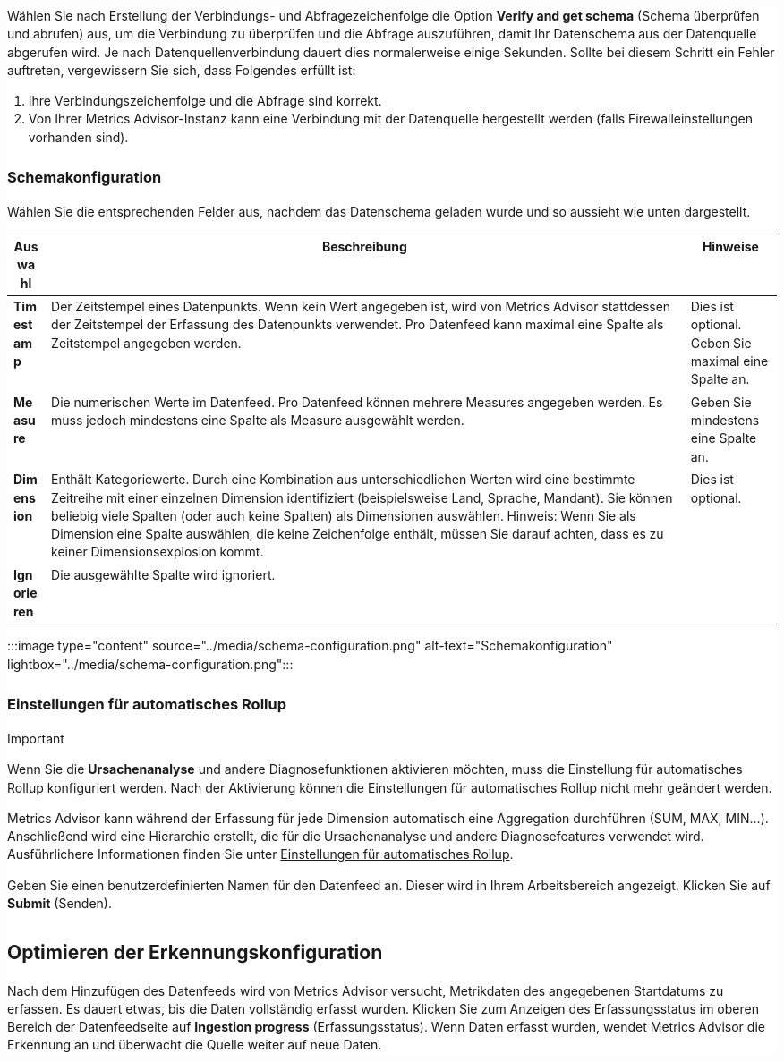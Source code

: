 Wählen Sie nach Erstellung der Verbindungs- und Abfragezeichenfolge die Option **Verify and get schema** (Schema überprüfen und abrufen) aus, um die Verbindung zu überprüfen und die Abfrage auszuführen, damit Ihr Datenschema aus der Datenquelle abgerufen wird. Je nach Datenquellenverbindung dauert dies normalerweise einige Sekunden. Sollte bei diesem Schritt ein Fehler auftreten, vergewissern Sie sich, dass Folgendes erfüllt ist:

1. Ihre Verbindungszeichenfolge und die Abfrage sind korrekt.
2. Von Ihrer Metrics Advisor-Instanz kann eine Verbindung mit der Datenquelle hergestellt werden (falls Firewalleinstellungen vorhanden sind).

### <a name="schema-configuration"></a>Schemakonfiguration

Wählen Sie die entsprechenden Felder aus, nachdem das Datenschema geladen wurde und so aussieht wie unten dargestellt.


|Auswahl  |Beschreibung  |Hinweise  |
|---------|---------|---------|
|**Timestamp**     | Der Zeitstempel eines Datenpunkts. Wenn kein Wert angegeben ist, wird von Metrics Advisor stattdessen der Zeitstempel der Erfassung des Datenpunkts verwendet. Pro Datenfeed kann maximal eine Spalte als Zeitstempel angegeben werden.        | Dies ist optional. Geben Sie maximal eine Spalte an.       |
|**Measure**     |  Die numerischen Werte im Datenfeed. Pro Datenfeed können mehrere Measures angegeben werden. Es muss jedoch mindestens eine Spalte als Measure ausgewählt werden.        | Geben Sie mindestens eine Spalte an.        |
|**Dimension**     | Enthält Kategoriewerte. Durch eine Kombination aus unterschiedlichen Werten wird eine bestimmte Zeitreihe mit einer einzelnen Dimension identifiziert (beispielsweise Land, Sprache, Mandant). Sie können beliebig viele Spalten (oder auch keine Spalten) als Dimensionen auswählen. Hinweis: Wenn Sie als Dimension eine Spalte auswählen, die keine Zeichenfolge enthält, müssen Sie darauf achten, dass es zu keiner Dimensionsexplosion kommt. | Dies ist optional.        |
|**Ignorieren**     | Die ausgewählte Spalte wird ignoriert.        |         |


:::image type="content" source="../media/schema-configuration.png" alt-text="Schemakonfiguration" lightbox="../media/schema-configuration.png":::

### <a name="automatic-roll-up-settings"></a>Einstellungen für automatisches Rollup

> [!IMPORTANT]
> Wenn Sie die **Ursachenanalyse** und andere Diagnosefunktionen aktivieren möchten, muss die Einstellung für automatisches Rollup konfiguriert werden. Nach der Aktivierung können die Einstellungen für automatisches Rollup nicht mehr geändert werden.

Metrics Advisor kann während der Erfassung für jede Dimension automatisch eine Aggregation durchführen (SUM, MAX, MIN...). Anschließend wird eine Hierarchie erstellt, die für die Ursachenanalyse und andere Diagnosefeatures verwendet wird. Ausführlichere Informationen finden Sie unter [Einstellungen für automatisches Rollup](../how-tos/onboard-your-data.md#automatic-roll-up-settings).

Geben Sie einen benutzerdefinierten Namen für den Datenfeed an. Dieser wird in Ihrem Arbeitsbereich angezeigt. Klicken Sie auf **Submit** (Senden). 

## <a name="tune-detection-configuration"></a>Optimieren der Erkennungskonfiguration

Nach dem Hinzufügen des Datenfeeds wird von Metrics Advisor versucht, Metrikdaten des angegebenen Startdatums zu erfassen. Es dauert etwas, bis die Daten vollständig erfasst wurden. Klicken Sie zum Anzeigen des Erfassungsstatus im oberen Bereich der Datenfeedseite auf **Ingestion progress** (Erfassungsstatus). Wenn Daten erfasst wurden, wendet Metrics Advisor die Erkennung an und überwacht die Quelle weiter auf neue Daten.
